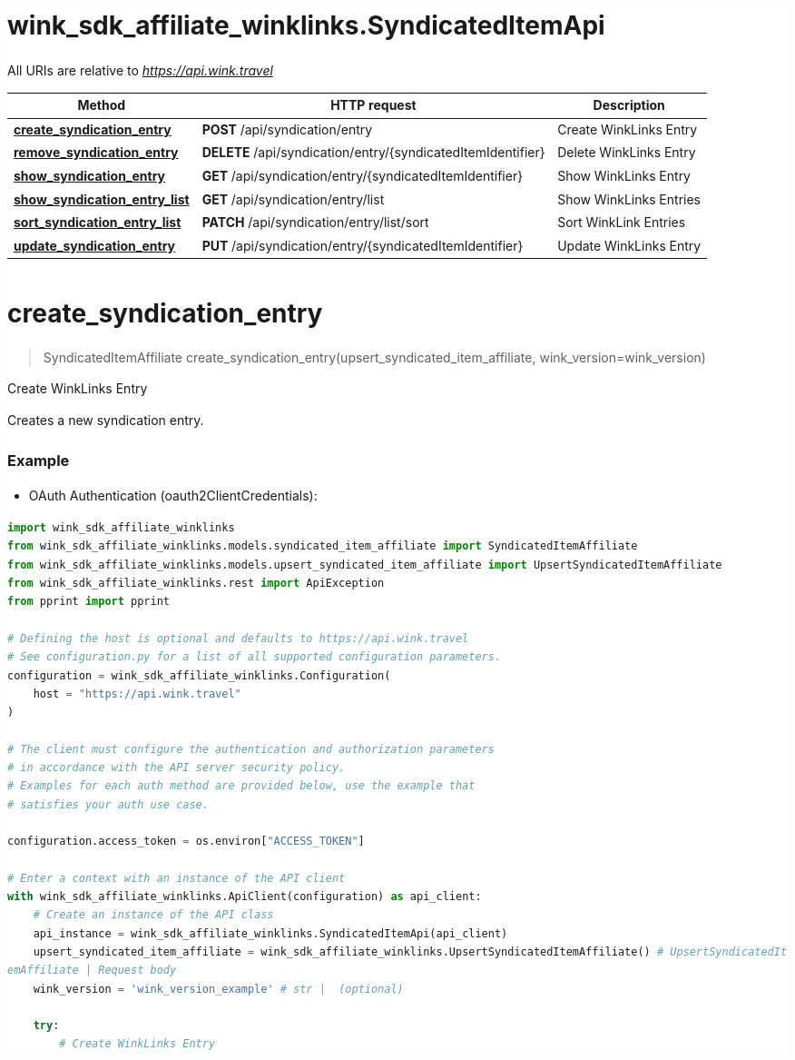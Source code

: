 # wink_sdk_affiliate_winklinks.SyndicatedItemApi

All URIs are relative to *https://api.wink.travel*

Method | HTTP request | Description
------------- | ------------- | -------------
[**create_syndication_entry**](SyndicatedItemApi.md#create_syndication_entry) | **POST** /api/syndication/entry | Create WinkLinks Entry
[**remove_syndication_entry**](SyndicatedItemApi.md#remove_syndication_entry) | **DELETE** /api/syndication/entry/{syndicatedItemIdentifier} | Delete WinkLinks Entry
[**show_syndication_entry**](SyndicatedItemApi.md#show_syndication_entry) | **GET** /api/syndication/entry/{syndicatedItemIdentifier} | Show WinkLinks Entry
[**show_syndication_entry_list**](SyndicatedItemApi.md#show_syndication_entry_list) | **GET** /api/syndication/entry/list | Show WinkLinks Entries
[**sort_syndication_entry_list**](SyndicatedItemApi.md#sort_syndication_entry_list) | **PATCH** /api/syndication/entry/list/sort | Sort WinkLink Entries
[**update_syndication_entry**](SyndicatedItemApi.md#update_syndication_entry) | **PUT** /api/syndication/entry/{syndicatedItemIdentifier} | Update WinkLinks Entry


# **create_syndication_entry**
> SyndicatedItemAffiliate create_syndication_entry(upsert_syndicated_item_affiliate, wink_version=wink_version)

Create WinkLinks Entry

Creates a new syndication entry.

### Example

* OAuth Authentication (oauth2ClientCredentials):

```python
import wink_sdk_affiliate_winklinks
from wink_sdk_affiliate_winklinks.models.syndicated_item_affiliate import SyndicatedItemAffiliate
from wink_sdk_affiliate_winklinks.models.upsert_syndicated_item_affiliate import UpsertSyndicatedItemAffiliate
from wink_sdk_affiliate_winklinks.rest import ApiException
from pprint import pprint

# Defining the host is optional and defaults to https://api.wink.travel
# See configuration.py for a list of all supported configuration parameters.
configuration = wink_sdk_affiliate_winklinks.Configuration(
    host = "https://api.wink.travel"
)

# The client must configure the authentication and authorization parameters
# in accordance with the API server security policy.
# Examples for each auth method are provided below, use the example that
# satisfies your auth use case.

configuration.access_token = os.environ["ACCESS_TOKEN"]

# Enter a context with an instance of the API client
with wink_sdk_affiliate_winklinks.ApiClient(configuration) as api_client:
    # Create an instance of the API class
    api_instance = wink_sdk_affiliate_winklinks.SyndicatedItemApi(api_client)
    upsert_syndicated_item_affiliate = wink_sdk_affiliate_winklinks.UpsertSyndicatedItemAffiliate() # UpsertSyndicatedItemAffiliate | Request body
    wink_version = 'wink_version_example' # str |  (optional)

    try:
        # Create WinkLinks Entry
```